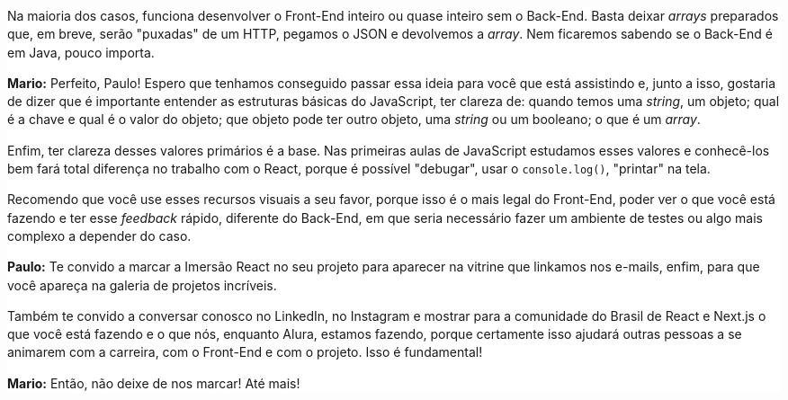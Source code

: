 Na maioria dos casos, funciona desenvolver o Front-End inteiro ou quase inteiro sem o Back-End. Basta deixar *arrays* preparados que, em breve, serão "puxadas" de um HTTP, pegamos o JSON e devolvemos a *array*. Nem ficaremos sabendo se o Back-End é em Java, pouco importa. 

**Mario:** Perfeito, Paulo! Espero que tenhamos conseguido passar essa ideia para você que está assistindo e, junto a isso, gostaria de dizer que é importante entender as estruturas básicas do JavaScript, ter clareza de: quando temos uma *string*, um objeto; qual é a chave e qual é o valor do objeto; que objeto pode ter outro objeto, uma *string* ou um booleano; o que é um *array*. 

Enfim, ter clareza desses valores primários é a base. Nas primeiras aulas de JavaScript estudamos esses valores e conhecê-los bem fará total diferença no trabalho com o React, porque é possível "debugar", usar o `console.log()`, "printar" na tela. 

Recomendo que você use esses recursos visuais a seu favor, porque isso é o mais legal do Front-End, poder ver o que você está fazendo e ter esse *feedback* rápido, diferente do Back-End, em que seria necessário fazer um ambiente de testes ou algo mais complexo a depender do caso. 

**Paulo:** Te convido a marcar a Imersão React no seu projeto para aparecer na vitrine que linkamos nos e-mails, enfim, para que você apareça na galeria de projetos incríveis. 

Também te convido a conversar conosco no LinkedIn, no Instagram e mostrar para a comunidade do Brasil de React e Next.js o que você está fazendo e o que nós, enquanto Alura, estamos fazendo, porque certamente isso ajudará outras pessoas a se animarem com a carreira, com o Front-End e com o projeto. Isso é fundamental!

**Mario:** Então, não deixe de nos marcar! Até mais!


